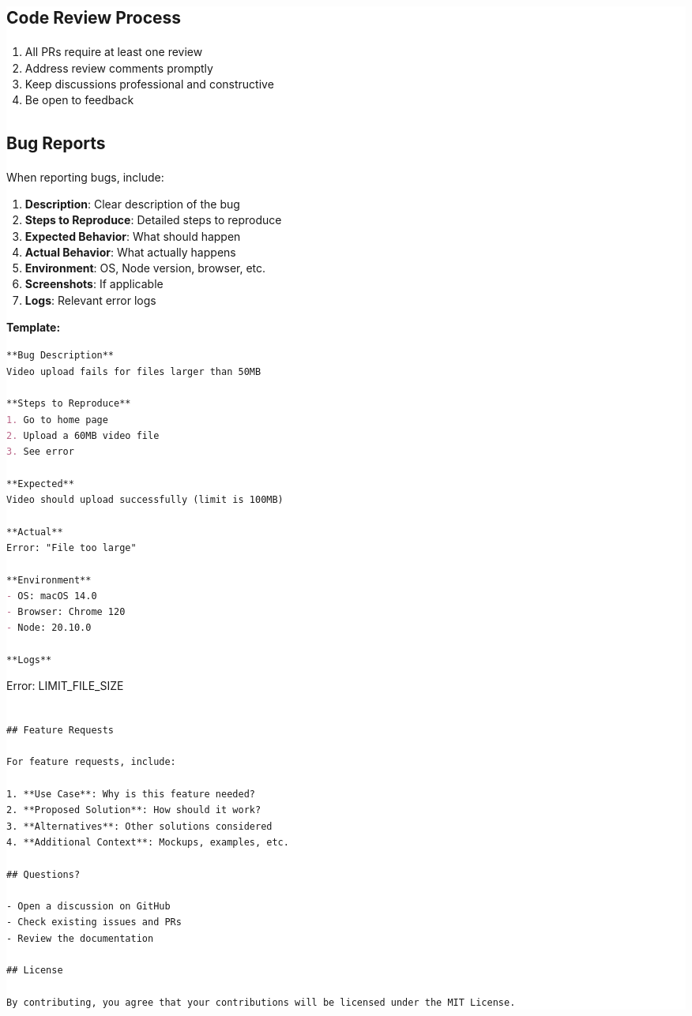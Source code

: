 ## Code Review Process

1. All PRs require at least one review
2. Address review comments promptly
3. Keep discussions professional and constructive
4. Be open to feedback

## Bug Reports

When reporting bugs, include:

1. **Description**: Clear description of the bug
2. **Steps to Reproduce**: Detailed steps to reproduce
3. **Expected Behavior**: What should happen
4. **Actual Behavior**: What actually happens
5. **Environment**: OS, Node version, browser, etc.
6. **Screenshots**: If applicable
7. **Logs**: Relevant error logs

**Template:**
```markdown
**Bug Description**
Video upload fails for files larger than 50MB

**Steps to Reproduce**
1. Go to home page
2. Upload a 60MB video file
3. See error

**Expected**
Video should upload successfully (limit is 100MB)

**Actual**
Error: "File too large"

**Environment**
- OS: macOS 14.0
- Browser: Chrome 120
- Node: 20.10.0

**Logs**
```
Error: LIMIT_FILE_SIZE
```

## Feature Requests

For feature requests, include:

1. **Use Case**: Why is this feature needed?
2. **Proposed Solution**: How should it work?
3. **Alternatives**: Other solutions considered
4. **Additional Context**: Mockups, examples, etc.

## Questions?

- Open a discussion on GitHub
- Check existing issues and PRs
- Review the documentation

## License

By contributing, you agree that your contributions will be licensed under the MIT License.

```
